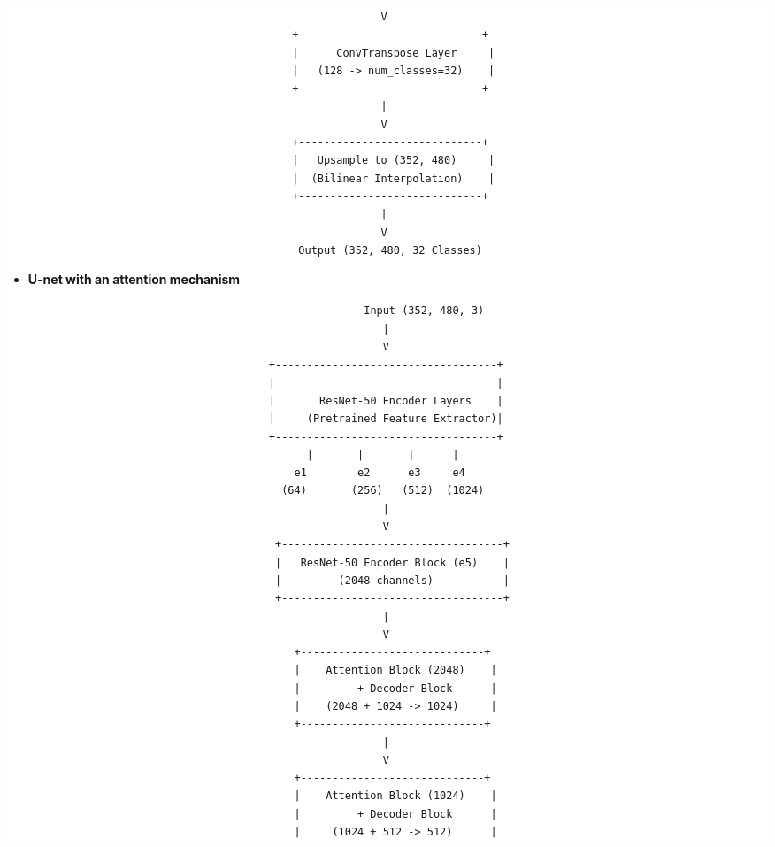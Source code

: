                                                                V
                                                 +-----------------------------+
                                                 |      ConvTranspose Layer     |
                                                 |   (128 -> num_classes=32)    |
                                                 +-----------------------------+
                                                               |
                                                               V
                                                 +-----------------------------+
                                                 |   Upsample to (352, 480)     |
                                                 |  (Bilinear Interpolation)    |
                                                 +-----------------------------+
                                                               |
                                                               V
                                                  Output (352, 480, 32 Classes)

    


 - **U-net with an attention mechanism**

                                                            Input (352, 480, 3)
                                                               |
                                                               V
                                             +-----------------------------------+
                                             |                                   |
                                             |       ResNet-50 Encoder Layers    |
                                             |     (Pretrained Feature Extractor)|
                                             +-----------------------------------+
                                                   |       |       |      |
                                                 e1        e2      e3     e4
                                               (64)       (256)   (512)  (1024)
                                                               |
                                                               V
                                              +-----------------------------------+
                                              |   ResNet-50 Encoder Block (e5)    |
                                              |         (2048 channels)           |
                                              +-----------------------------------+
                                                               |
                                                               V
                                                 +-----------------------------+
                                                 |    Attention Block (2048)    |
                                                 |         + Decoder Block      |
                                                 |    (2048 + 1024 -> 1024)     |
                                                 +-----------------------------+
                                                               |
                                                               V
                                                 +-----------------------------+
                                                 |    Attention Block (1024)    |
                                                 |         + Decoder Block      |
                                                 |     (1024 + 512 -> 512)      |